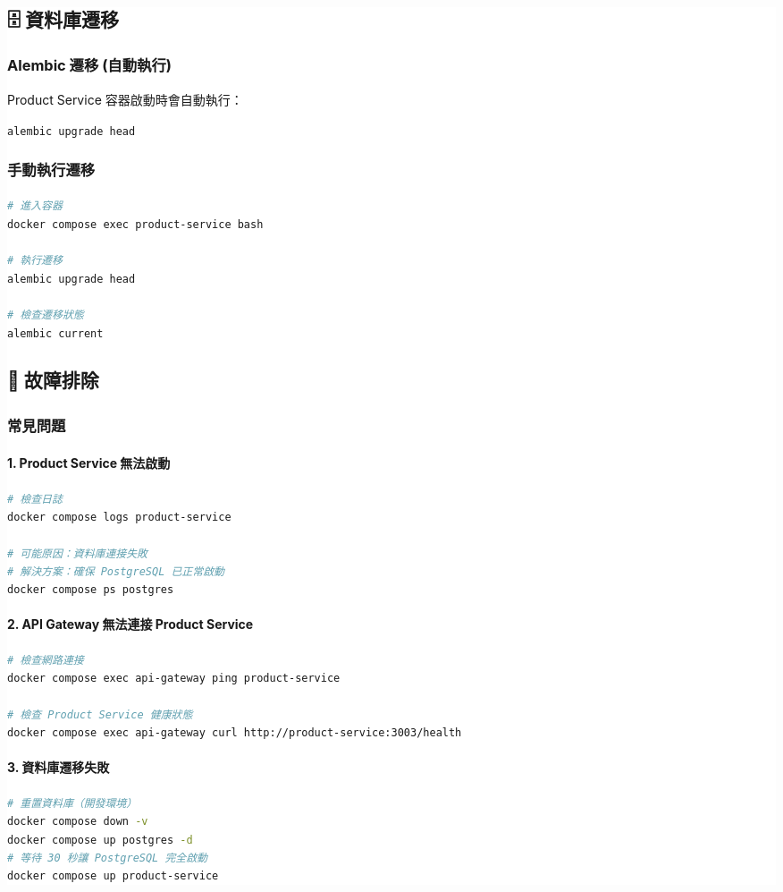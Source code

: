 ## 🗄️ 資料庫遷移

### Alembic 遷移 (自動執行)

Product Service 容器啟動時會自動執行：

```bash
alembic upgrade head
```

### 手動執行遷移

```bash
# 進入容器
docker compose exec product-service bash

# 執行遷移
alembic upgrade head

# 檢查遷移狀態
alembic current
```

## 🔧 故障排除

### 常見問題

#### 1. Product Service 無法啟動

```bash
# 檢查日誌
docker compose logs product-service

# 可能原因：資料庫連接失敗
# 解決方案：確保 PostgreSQL 已正常啟動
docker compose ps postgres
```

#### 2. API Gateway 無法連接 Product Service

```bash
# 檢查網路連接
docker compose exec api-gateway ping product-service

# 檢查 Product Service 健康狀態
docker compose exec api-gateway curl http://product-service:3003/health
```

#### 3. 資料庫遷移失敗

```bash
# 重置資料庫（開發環境）
docker compose down -v
docker compose up postgres -d
# 等待 30 秒讓 PostgreSQL 完全啟動
docker compose up product-service
```
